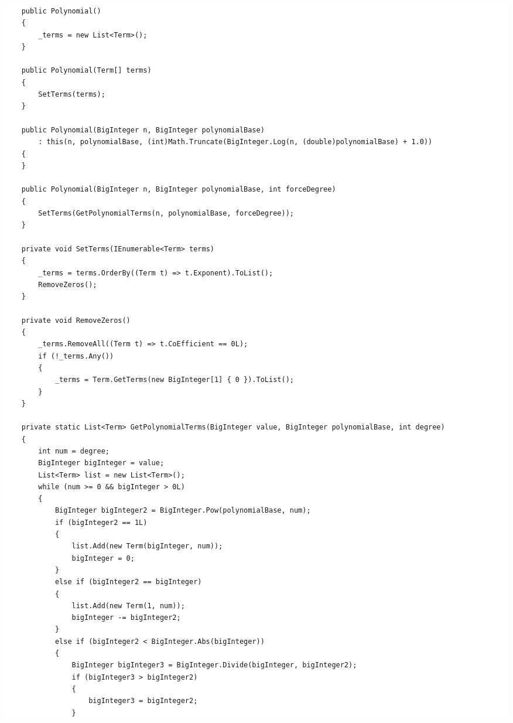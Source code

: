         public Polynomial()
        {
            _terms = new List<Term>();
        }

        public Polynomial(Term[] terms)
        {
            SetTerms(terms);
        }

        public Polynomial(BigInteger n, BigInteger polynomialBase)
            : this(n, polynomialBase, (int)Math.Truncate(BigInteger.Log(n, (double)polynomialBase) + 1.0))
        {
        }

        public Polynomial(BigInteger n, BigInteger polynomialBase, int forceDegree)
        {
            SetTerms(GetPolynomialTerms(n, polynomialBase, forceDegree));
        }

        private void SetTerms(IEnumerable<Term> terms)
        {
            _terms = terms.OrderBy((Term t) => t.Exponent).ToList();
            RemoveZeros();
        }

        private void RemoveZeros()
        {
            _terms.RemoveAll((Term t) => t.CoEfficient == 0L);
            if (!_terms.Any())
            {
                _terms = Term.GetTerms(new BigInteger[1] { 0 }).ToList();
            }
        }

        private static List<Term> GetPolynomialTerms(BigInteger value, BigInteger polynomialBase, int degree)
        {
            int num = degree;
            BigInteger bigInteger = value;
            List<Term> list = new List<Term>();
            while (num >= 0 && bigInteger > 0L)
            {
                BigInteger bigInteger2 = BigInteger.Pow(polynomialBase, num);
                if (bigInteger2 == 1L)
                {
                    list.Add(new Term(bigInteger, num));
                    bigInteger = 0;
                }
                else if (bigInteger2 == bigInteger)
                {
                    list.Add(new Term(1, num));
                    bigInteger -= bigInteger2;
                }
                else if (bigInteger2 < BigInteger.Abs(bigInteger))
                {
                    BigInteger bigInteger3 = BigInteger.Divide(bigInteger, bigInteger2);
                    if (bigInteger3 > bigInteger2)
                    {
                        bigInteger3 = bigInteger2;
                    }
